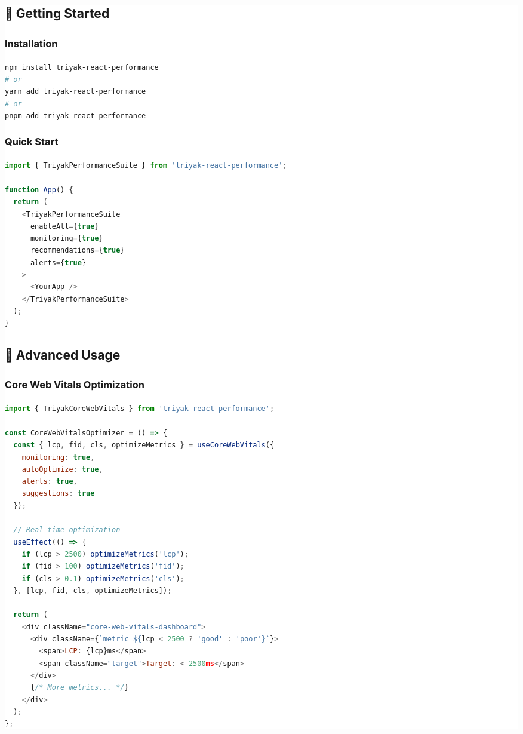 ## 🚀 Getting Started

### **Installation**
```bash
npm install triyak-react-performance
# or
yarn add triyak-react-performance
# or
pnpm add triyak-react-performance
```

### **Quick Start**
```javascript
import { TriyakPerformanceSuite } from 'triyak-react-performance';

function App() {
  return (
    <TriyakPerformanceSuite
      enableAll={true}
      monitoring={true}
      recommendations={true}
      alerts={true}
    >
      <YourApp />
    </TriyakPerformanceSuite>
  );
}
```

## 🎯 Advanced Usage

### **Core Web Vitals Optimization**
```javascript
import { TriyakCoreWebVitals } from 'triyak-react-performance';

const CoreWebVitalsOptimizer = () => {
  const { lcp, fid, cls, optimizeMetrics } = useCoreWebVitals({
    monitoring: true,
    autoOptimize: true,
    alerts: true,
    suggestions: true
  });

  // Real-time optimization
  useEffect(() => {
    if (lcp > 2500) optimizeMetrics('lcp');
    if (fid > 100) optimizeMetrics('fid');
    if (cls > 0.1) optimizeMetrics('cls');
  }, [lcp, fid, cls, optimizeMetrics]);

  return (
    <div className="core-web-vitals-dashboard">
      <div className={`metric ${lcp < 2500 ? 'good' : 'poor'}`}>
        <span>LCP: {lcp}ms</span>
        <span className="target">Target: < 2500ms</span>
      </div>
      {/* More metrics... */}
    </div>
  );
};
```
